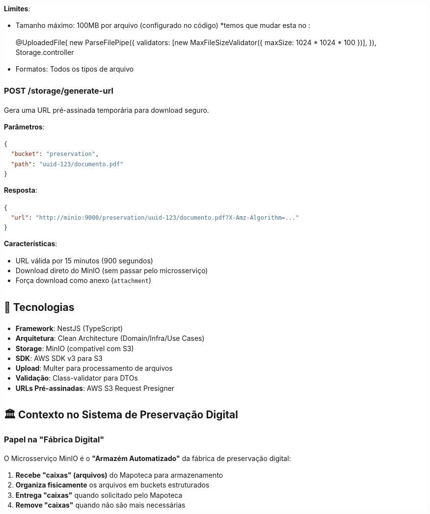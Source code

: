 **Limites**:
- Tamanho máximo: 100MB por arquivo (configurado no código)  *temos que mudar
 esta no :

 
  @UploadedFile(
            new ParseFilePipe({
                validators: [new MaxFileSizeValidator({ maxSize: 1024 * 1024 * 100 })],
            }),   
Storage.controller



- Formatos: Todos os tipos de arquivo

### POST /storage/generate-url
Gera uma URL pré-assinada temporária para download seguro.

**Parâmetros**:
```json
{
  "bucket": "preservation",
  "path": "uuid-123/documento.pdf"
}
```

**Resposta**:
```json
{
  "url": "http://minio:9000/preservation/uuid-123/documento.pdf?X-Amz-Algorithm=..."
}
```

**Características**:
- URL válida por 15 minutos (900 segundos)
- Download direto do MinIO (sem passar pelo microsserviço)
- Força download como anexo (`attachment`)

## 🔧 Tecnologias

- **Framework**: NestJS (TypeScript)
- **Arquitetura**: Clean Architecture (Domain/Infra/Use Cases)
- **Storage**: MinIO (compatível com S3)
- **SDK**: AWS SDK v3 para S3
- **Upload**: Multer para processamento de arquivos
- **Validação**: Class-validator para DTOs
- **URLs Pré-assinadas**: AWS S3 Request Presigner

## 🏛️ Contexto no Sistema de Preservação Digital

### Papel na "Fábrica Digital"
O Microsserviço MinIO é o **"Armazém Automatizado"** da fábrica de preservação digital:

1. **Recebe "caixas" (arquivos)** do Mapoteca para armazenamento
2. **Organiza fisicamente** os arquivos em buckets estruturados
3. **Entrega "caixas"** quando solicitado pelo Mapoteca
4. **Remove "caixas"** quando não são mais necessárias
